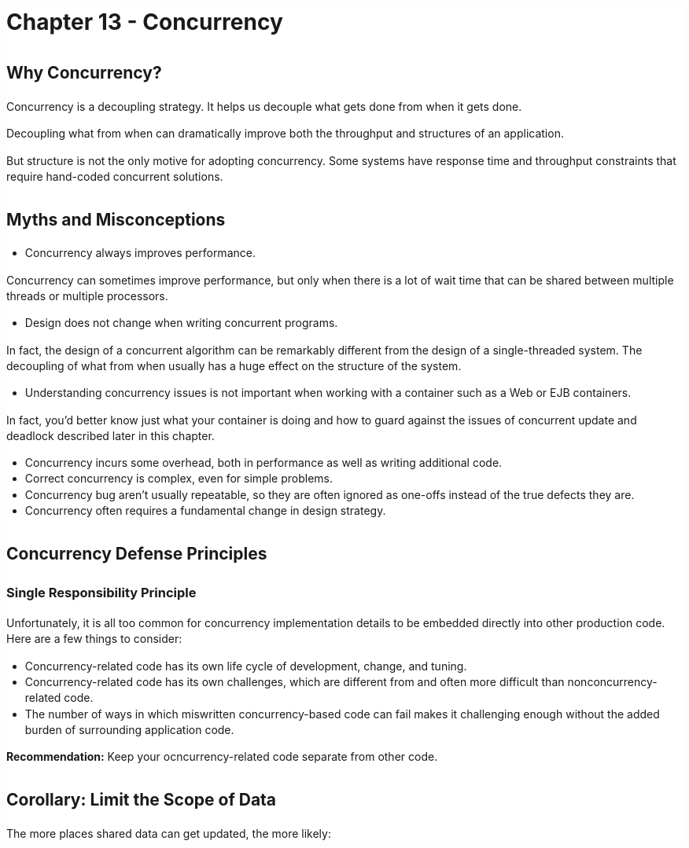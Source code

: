 # Chapter 13 - Concurrency

## Why Concurrency?

Concurrency is a decoupling strategy. It helps us decouple what gets done from when it gets done.

Decoupling what from when can dramatically improve both the throughput and structures of an application.

But structure is not the only motive for adopting concurrency. Some systems have response time and throughput constraints that require hand-coded concurrent solutions.

## Myths and Misconceptions

- Concurrency always improves performance.

Concurrency can sometimes improve performance, but only when there is a lot of wait time that can be shared between multiple threads or multiple processors.

- Design does not change when writing concurrent programs.

In fact, the design of a concurrent algorithm can be remarkably different from the design of a single-threaded system. The decoupling of what from when usually has a huge effect on the structure of the system.

- Understanding concurrency issues is not important when working with a container such as a Web or EJB containers.

In fact, you’d better know just what your container is doing and how to guard against the issues of concurrent update and deadlock described later in this chapter.

- Concurrency incurs some overhead, both in performance as well as writing additional code.
- Correct concurrency is complex, even for simple problems.
- Concurrency bug aren’t usually repeatable, so they are often ignored as one-offs instead of the true defects they are.
- Concurrency often requires a fundamental change in design strategy.

## Concurrency Defense Principles

### Single Responsibility Principle
Unfortunately, it is all too common for concurrency implementation details to be embedded directly into other production code. Here are a few things to consider:

- Concurrency-related code has its own life cycle of development, change, and tuning.
- Concurrency-related code has its own challenges, which are different from and often more difficult than nonconcurrency-related code.
- The number of ways in which miswritten concurrency-based code can fail makes it challenging enough without the added burden of surrounding application code.

**Recommendation:** Keep your ocncurrency-related code separate from other code.

## Corollary: Limit the Scope of Data
The more places shared data can get updated, the more likely:
